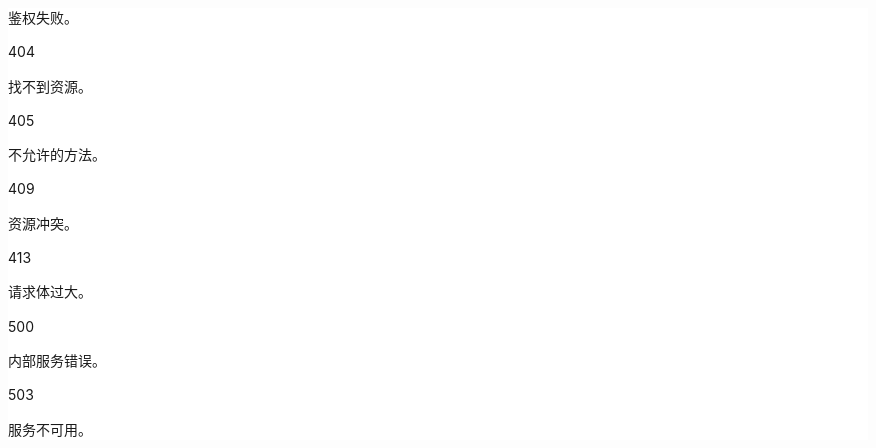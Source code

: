 <td class="cellrowborder" valign="top" width="50%" headers="mcps1.1.3.1.2 "><p id="ae678037f26d640f5a985c943e2ffb92e"><a name="ae678037f26d640f5a985c943e2ffb92e"></a><a name="ae678037f26d640f5a985c943e2ffb92e"></a>鉴权失败。</p>
</td>
</tr>
<tr id="r1fd5c05b7b6b4c048f3f7b9ddbc755b0"><td class="cellrowborder" valign="top" width="50%" headers="mcps1.1.3.1.1 "><p id="a5d7e2305922e4f9098442a900792dae1"><a name="a5d7e2305922e4f9098442a900792dae1"></a><a name="a5d7e2305922e4f9098442a900792dae1"></a>404</p>
</td>
<td class="cellrowborder" valign="top" width="50%" headers="mcps1.1.3.1.2 "><p id="a9edf299d0513460caaac8a2a19b76e9a"><a name="a9edf299d0513460caaac8a2a19b76e9a"></a><a name="a9edf299d0513460caaac8a2a19b76e9a"></a>找不到资源。</p>
</td>
</tr>
<tr id="rbb5133f150fd42eebde8dd6e390ecbd5"><td class="cellrowborder" valign="top" width="50%" headers="mcps1.1.3.1.1 "><p id="ad1a2754016e44193a97043265cd611cf"><a name="ad1a2754016e44193a97043265cd611cf"></a><a name="ad1a2754016e44193a97043265cd611cf"></a>405</p>
</td>
<td class="cellrowborder" valign="top" width="50%" headers="mcps1.1.3.1.2 "><p id="a81837d461ef445259c5a6e9e1ce0e32a"><a name="a81837d461ef445259c5a6e9e1ce0e32a"></a><a name="a81837d461ef445259c5a6e9e1ce0e32a"></a>不允许的方法。</p>
</td>
</tr>
<tr id="row59784631174446"><td class="cellrowborder" valign="top" width="50%" headers="mcps1.1.3.1.1 "><p id="p10716980174446"><a name="p10716980174446"></a><a name="p10716980174446"></a>409</p>
</td>
<td class="cellrowborder" valign="top" width="50%" headers="mcps1.1.3.1.2 "><p id="p62769041174446"><a name="p62769041174446"></a><a name="p62769041174446"></a>资源冲突。</p>
</td>
</tr>
<tr id="r2cecff297b1a412f956a312d3cd7acc9"><td class="cellrowborder" valign="top" width="50%" headers="mcps1.1.3.1.1 "><p id="a1f617621d1bc4a9facb1c84d1946002b"><a name="a1f617621d1bc4a9facb1c84d1946002b"></a><a name="a1f617621d1bc4a9facb1c84d1946002b"></a>413</p>
</td>
<td class="cellrowborder" valign="top" width="50%" headers="mcps1.1.3.1.2 "><p id="ac31ead3ee2db40eea8ae45b2779a09e9"><a name="ac31ead3ee2db40eea8ae45b2779a09e9"></a><a name="ac31ead3ee2db40eea8ae45b2779a09e9"></a>请求体过大。</p>
</td>
</tr>
<tr id="rd71e0e00759f4179a2dccaf345ba9f2f"><td class="cellrowborder" valign="top" width="50%" headers="mcps1.1.3.1.1 "><p id="a1657c5ca5ebd4a2cbacbdb35fc9b7601"><a name="a1657c5ca5ebd4a2cbacbdb35fc9b7601"></a><a name="a1657c5ca5ebd4a2cbacbdb35fc9b7601"></a>500</p>
</td>
<td class="cellrowborder" valign="top" width="50%" headers="mcps1.1.3.1.2 "><p id="a88b4b14048564e12942b8151dc791b99"><a name="a88b4b14048564e12942b8151dc791b99"></a><a name="a88b4b14048564e12942b8151dc791b99"></a>内部服务错误。</p>
</td>
</tr>
<tr id="r5647e5fd26974514ac66cc3925f30601"><td class="cellrowborder" valign="top" width="50%" headers="mcps1.1.3.1.1 "><p id="a16dfaa16ceac4a33a468c0ae158292fb"><a name="a16dfaa16ceac4a33a468c0ae158292fb"></a><a name="a16dfaa16ceac4a33a468c0ae158292fb"></a>503</p>
</td>
<td class="cellrowborder" valign="top" width="50%" headers="mcps1.1.3.1.2 "><p id="a5635c1924d9648a8be89b1e5dcf0a87b"><a name="a5635c1924d9648a8be89b1e5dcf0a87b"></a><a name="a5635c1924d9648a8be89b1e5dcf0a87b"></a>服务不可用。</p>
</td>
</tr>
</tbody>
</table>

